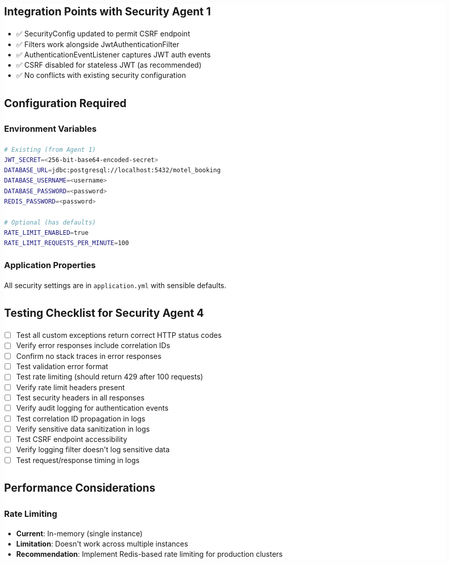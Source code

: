 ## Integration Points with Security Agent 1

- ✅ SecurityConfig updated to permit CSRF endpoint
- ✅ Filters work alongside JwtAuthenticationFilter
- ✅ AuthenticationEventListener captures JWT auth events
- ✅ CSRF disabled for stateless JWT (as recommended)
- ✅ No conflicts with existing security configuration

## Configuration Required

### Environment Variables
```bash
# Existing (from Agent 1)
JWT_SECRET=<256-bit-base64-encoded-secret>
DATABASE_URL=jdbc:postgresql://localhost:5432/motel_booking
DATABASE_USERNAME=<username>
DATABASE_PASSWORD=<password>
REDIS_PASSWORD=<password>

# Optional (has defaults)
RATE_LIMIT_ENABLED=true
RATE_LIMIT_REQUESTS_PER_MINUTE=100
```

### Application Properties
All security settings are in `application.yml` with sensible defaults.

## Testing Checklist for Security Agent 4

- [ ] Test all custom exceptions return correct HTTP status codes
- [ ] Verify error responses include correlation IDs
- [ ] Confirm no stack traces in error responses
- [ ] Test validation error format
- [ ] Test rate limiting (should return 429 after 100 requests)
- [ ] Verify rate limit headers present
- [ ] Test security headers in all responses
- [ ] Verify audit logging for authentication events
- [ ] Test correlation ID propagation in logs
- [ ] Verify sensitive data sanitization in logs
- [ ] Test CSRF endpoint accessibility
- [ ] Verify logging filter doesn't log sensitive data
- [ ] Test request/response timing in logs

## Performance Considerations

### Rate Limiting
- **Current**: In-memory (single instance)
- **Limitation**: Doesn't work across multiple instances
- **Recommendation**: Implement Redis-based rate limiting for production clusters

